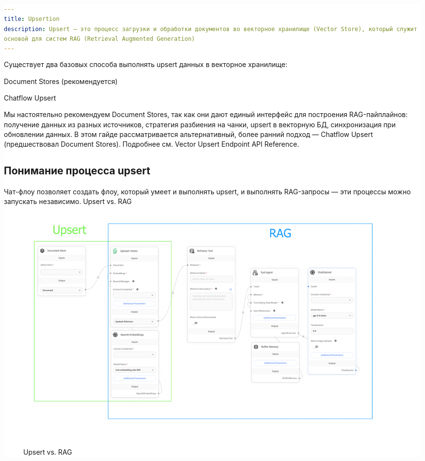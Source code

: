 ```yaml
---
title: Upsertion
description: Upsert — это процесс загрузки и обработки документов во векторное хранилище (Vector Store), который служит основой для систем RAG (Retrieval Augmented Generation)
---
```


Существует два базовых способа выполнять upsert данных в векторное хранилище:


Document Stores (рекомендуется)


Chatflow Upsert


Мы настоятельно рекомендуем Document Stores, так как они дают единый интерфейс для построения RAG-пайплайнов: получение данных из разных источников, стратегия разбиения на чанки, upsert в векторную БД, синхронизация при обновлении данных.
В этом гайде рассматривается альтернативный, более ранний подход — Chatflow Upsert (предшествовал Document Stores).
Подробнее см. Vector Upsert Endpoint API Reference.


## Понимание процесса upsert


Чат-флоу позволяет создать флоу, который умеет и выполнять upsert, и выполнять RAG-запросы — эти процессы можно запускать независимо.
Upsert vs. RAG


<figure><img src="/assets/ud_01.png" alt=""><figcaption><p>Upsert vs. RAG</p></figcaption></figure>
